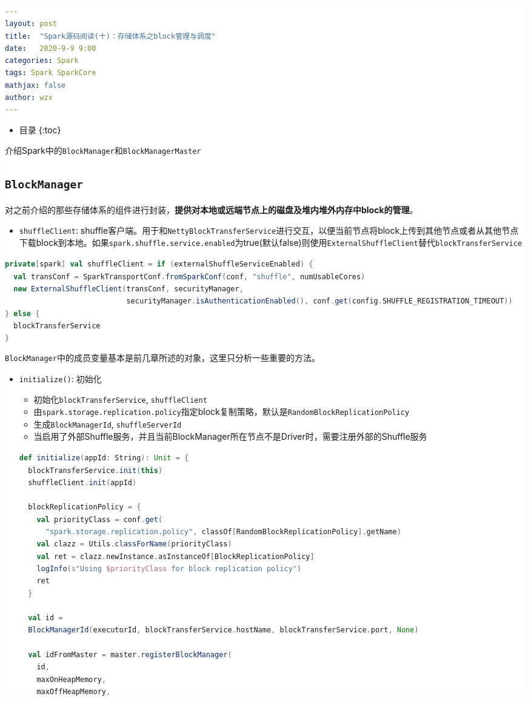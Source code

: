 ```yaml
---
layout: post
title:  "Spark源码阅读(十)：存储体系之block管理与调度"
date:   2020-9-9 9:00
categories: Spark
tags: Spark SparkCore
mathjax: false
author: wzx
---
```


- 目录
{:toc}


介绍Spark中的`BlockManager`和`BlockManagerMaster`




## `BlockManager`

对之前介绍的那些存储体系的组件进行封装，**提供对本地或远端节点上的磁盘及堆内堆外内存中block的管理**。

- `shuffleClient`: shuffle客户端。用于和`NettyBlockTransferService`进行交互，以便当前节点将block上传到其他节点或者从其他节点下载block到本地。如果`spark.shuffle.service.enabled`为true(默认false)则使用`ExternalShuffleClient`替代`blockTransferService`

```scala
private[spark] val shuffleClient = if (externalShuffleServiceEnabled) {
  val transConf = SparkTransportConf.fromSparkConf(conf, "shuffle", numUsableCores)
  new ExternalShuffleClient(transConf, securityManager,
                            securityManager.isAuthenticationEnabled(), conf.get(config.SHUFFLE_REGISTRATION_TIMEOUT))
} else {
  blockTransferService
}
```

`BlockManager`中的成员变量基本是前几章所述的对象，这里只分析一些重要的方法。

- `initialize()`: 初始化

  - 初始化`blockTransferService`, `shuffleClient`
  - 由`spark.storage.replication.policy`指定block复制策略，默认是`RandomBlockReplicationPolicy`
  - 生成`BlockManagerId`, `shuffleServerId`
  - 当启用了外部Shuffle服务，并且当前BlockManager所在节点不是Driver时，需要注册外部的Shuffle服务

  ```scala
  def initialize(appId: String): Unit = {
    blockTransferService.init(this)
    shuffleClient.init(appId)
  
    blockReplicationPolicy = {
      val priorityClass = conf.get(
        "spark.storage.replication.policy", classOf[RandomBlockReplicationPolicy].getName)
      val clazz = Utils.classForName(priorityClass)
      val ret = clazz.newInstance.asInstanceOf[BlockReplicationPolicy]
      logInfo(s"Using $priorityClass for block replication policy")
      ret
    }
  
    val id =
    BlockManagerId(executorId, blockTransferService.hostName, blockTransferService.port, None)
  
    val idFromMaster = master.registerBlockManager(
      id,
      maxOnHeapMemory,
      maxOffHeapMemory,
  ```
